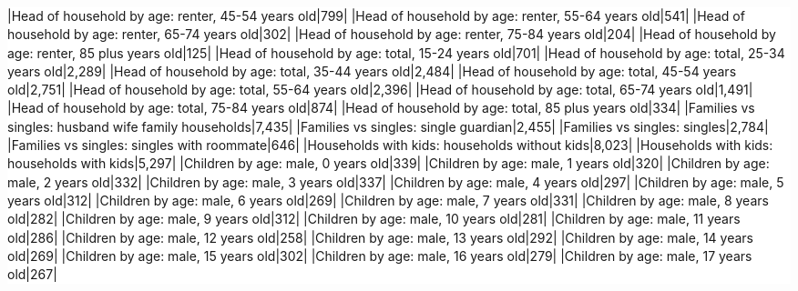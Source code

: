 |Head of household by age: renter, 45-54 years old|799|
|Head of household by age: renter, 55-64 years old|541|
|Head of household by age: renter, 65-74 years old|302|
|Head of household by age: renter, 75-84 years old|204|
|Head of household by age: renter, 85 plus years old|125|
|Head of household by age: total, 15-24 years old|701|
|Head of household by age: total, 25-34 years old|2,289|
|Head of household by age: total, 35-44 years old|2,484|
|Head of household by age: total, 45-54 years old|2,751|
|Head of household by age: total, 55-64 years old|2,396|
|Head of household by age: total, 65-74 years old|1,491|
|Head of household by age: total, 75-84 years old|874|
|Head of household by age: total, 85 plus years old|334|
|Families vs singles: husband wife family households|7,435|
|Families vs singles: single guardian|2,455|
|Families vs singles: singles|2,784|
|Families vs singles: singles with roommate|646|
|Households with kids: households without kids|8,023|
|Households with kids: households with kids|5,297|
|Children by age: male, 0 years old|339|
|Children by age: male, 1 years old|320|
|Children by age: male, 2 years old|332|
|Children by age: male, 3 years old|337|
|Children by age: male, 4 years old|297|
|Children by age: male, 5 years old|312|
|Children by age: male, 6 years old|269|
|Children by age: male, 7 years old|331|
|Children by age: male, 8 years old|282|
|Children by age: male, 9 years old|312|
|Children by age: male, 10 years old|281|
|Children by age: male, 11 years old|286|
|Children by age: male, 12 years old|258|
|Children by age: male, 13 years old|292|
|Children by age: male, 14 years old|269|
|Children by age: male, 15 years old|302|
|Children by age: male, 16 years old|279|
|Children by age: male, 17 years old|267|